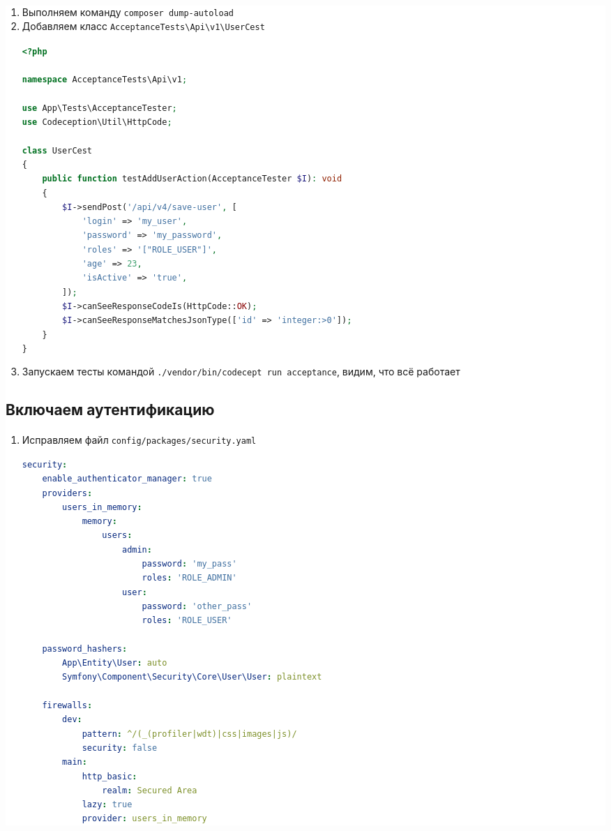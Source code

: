 1. Выполняем команду `composer dump-autoload`
1. Добавляем класс `AcceptanceTests\Api\v1\UserCest`
    ```php
    <?php
    
    namespace AcceptanceTests\Api\v1;
    
    use App\Tests\AcceptanceTester;
    use Codeception\Util\HttpCode;
    
    class UserCest
    {
        public function testAddUserAction(AcceptanceTester $I): void
        {
            $I->sendPost('/api/v4/save-user', [
                'login' => 'my_user',
                'password' => 'my_password',
                'roles' => '["ROLE_USER"]',
                'age' => 23,
                'isActive' => 'true',
            ]);
            $I->canSeeResponseCodeIs(HttpCode::OK);
            $I->canSeeResponseMatchesJsonType(['id' => 'integer:>0']);
        }
    }
    ```
1. Запускаем тесты командой `./vendor/bin/codecept run acceptance`, видим, что всё работает

## Включаем аутентификацию 

1. Исправляем файл `config/packages/security.yaml`
    ```yaml
    security:
        enable_authenticator_manager: true
        providers:
            users_in_memory:
                memory:
                    users:
                        admin:
                            password: 'my_pass'
                            roles: 'ROLE_ADMIN'
                        user:
                            password: 'other_pass'
                            roles: 'ROLE_USER'
   
        password_hashers:
            App\Entity\User: auto
            Symfony\Component\Security\Core\User\User: plaintext
   
        firewalls:
            dev:
                pattern: ^/(_(profiler|wdt)|css|images|js)/
                security: false
            main:
                http_basic:
                    realm: Secured Area
                lazy: true
                provider: users_in_memory
   